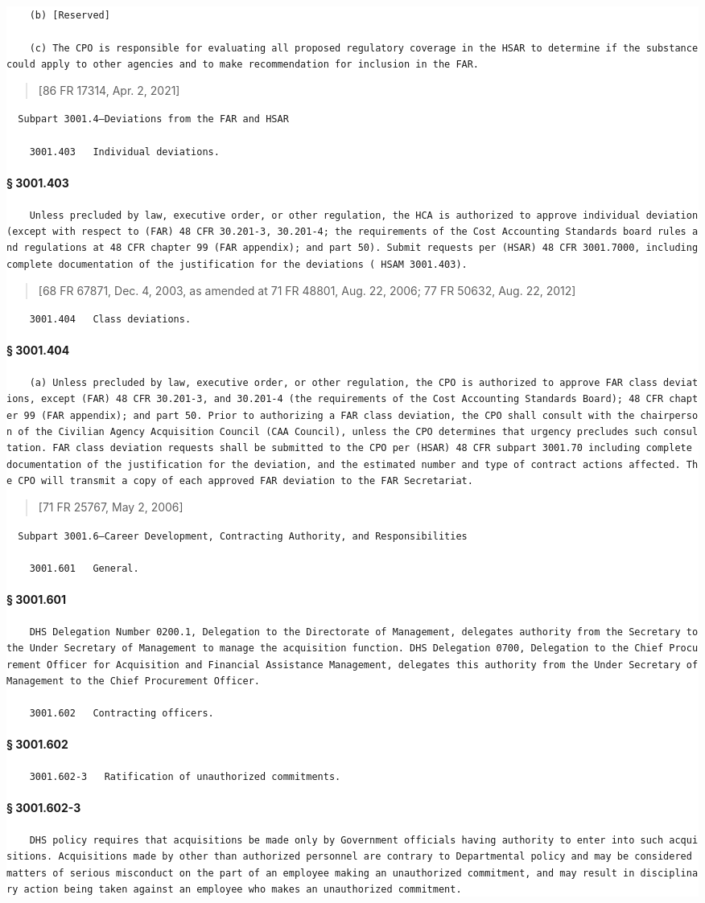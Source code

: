         (b) [Reserved]

        (c) The CPO is responsible for evaluating all proposed regulatory coverage in the HSAR to determine if the substance could apply to other agencies and to make recommendation for inclusion in the FAR.

> [86 FR 17314, Apr. 2, 2021]

      Subpart 3001.4—Deviations from the FAR and HSAR

        3001.403   Individual deviations.

#### § 3001.403

        Unless precluded by law, executive order, or other regulation, the HCA is authorized to approve individual deviation (except with respect to (FAR) 48 CFR 30.201-3, 30.201-4; the requirements of the Cost Accounting Standards board rules and regulations at 48 CFR chapter 99 (FAR appendix); and part 50). Submit requests per (HSAR) 48 CFR 3001.7000, including complete documentation of the justification for the deviations ( HSAM 3001.403).

> [68 FR 67871, Dec. 4, 2003, as amended at 71 FR 48801, Aug. 22, 2006; 77 FR 50632, Aug. 22, 2012]

        3001.404   Class deviations.

#### § 3001.404

        (a) Unless precluded by law, executive order, or other regulation, the CPO is authorized to approve FAR class deviations, except (FAR) 48 CFR 30.201-3, and 30.201-4 (the requirements of the Cost Accounting Standards Board); 48 CFR chapter 99 (FAR appendix); and part 50. Prior to authorizing a FAR class deviation, the CPO shall consult with the chairperson of the Civilian Agency Acquisition Council (CAA Council), unless the CPO determines that urgency precludes such consultation. FAR class deviation requests shall be submitted to the CPO per (HSAR) 48 CFR subpart 3001.70 including complete documentation of the justification for the deviation, and the estimated number and type of contract actions affected. The CPO will transmit a copy of each approved FAR deviation to the FAR Secretariat.

> [71 FR 25767, May 2, 2006]

      Subpart 3001.6—Career Development, Contracting Authority, and Responsibilities

        3001.601   General.

#### § 3001.601

        DHS Delegation Number 0200.1, Delegation to the Directorate of Management, delegates authority from the Secretary to the Under Secretary of Management to manage the acquisition function. DHS Delegation 0700, Delegation to the Chief Procurement Officer for Acquisition and Financial Assistance Management, delegates this authority from the Under Secretary of Management to the Chief Procurement Officer.

        3001.602   Contracting officers.

#### § 3001.602

        3001.602-3   Ratification of unauthorized commitments.

#### § 3001.602-3

        DHS policy requires that acquisitions be made only by Government officials having authority to enter into such acquisitions. Acquisitions made by other than authorized personnel are contrary to Departmental policy and may be considered matters of serious misconduct on the part of an employee making an unauthorized commitment, and may result in disciplinary action being taken against an employee who makes an unauthorized commitment.
